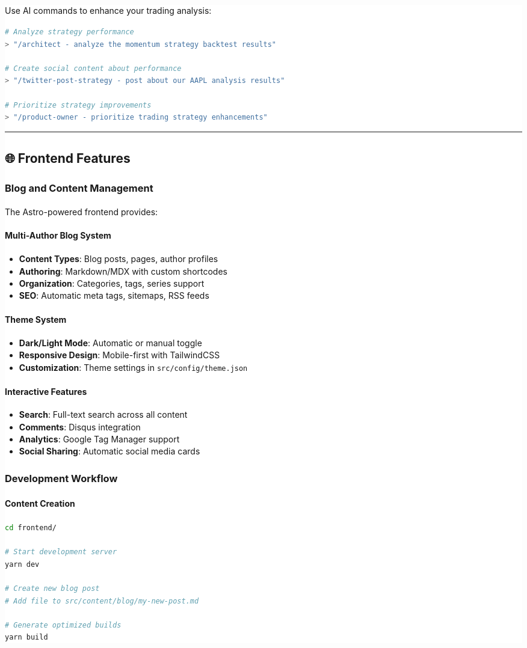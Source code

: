 Use AI commands to enhance your trading analysis:

```bash
# Analyze strategy performance
> "/architect - analyze the momentum strategy backtest results"

# Create social content about performance
> "/twitter-post-strategy - post about our AAPL analysis results"

# Prioritize strategy improvements
> "/product-owner - prioritize trading strategy enhancements"
```

---

## 🌐 Frontend Features

### Blog and Content Management

The Astro-powered frontend provides:

#### Multi-Author Blog System
- **Content Types**: Blog posts, pages, author profiles
- **Authoring**: Markdown/MDX with custom shortcodes
- **Organization**: Categories, tags, series support
- **SEO**: Automatic meta tags, sitemaps, RSS feeds

#### Theme System
- **Dark/Light Mode**: Automatic or manual toggle
- **Responsive Design**: Mobile-first with TailwindCSS
- **Customization**: Theme settings in `src/config/theme.json`

#### Interactive Features
- **Search**: Full-text search across all content
- **Comments**: Disqus integration
- **Analytics**: Google Tag Manager support
- **Social Sharing**: Automatic social media cards

### Development Workflow

#### Content Creation
```bash
cd frontend/

# Start development server
yarn dev

# Create new blog post
# Add file to src/content/blog/my-new-post.md

# Generate optimized builds
yarn build
```
